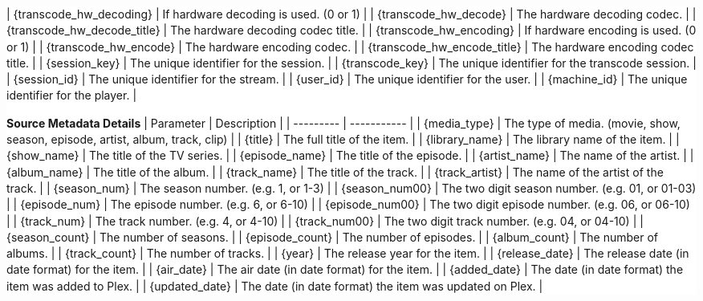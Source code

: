 | {transcode_hw_decoding} | If hardware decoding is used. (0 or 1) |
| {transcode_hw_decode} | The hardware decoding codec. |
| {transcode_hw_decode_title} | The hardware decoding codec title. |
| {transcode_hw_encoding} | If hardware encoding is used. (0 or 1) |
| {transcode_hw_encode} | The hardware encoding codec. |
| {transcode_hw_encode_title} | The hardware encoding codec title. |
| {session_key} | The unique identifier for the session. |
| {transcode_key} | The unique identifier for the transcode session. |
| {session_id} | The unique identifier for the stream. |
| {user_id} | The unique identifier for the user. |
| {machine_id} | The unique identifier for the player. |

**Source Metadata Details**
| Parameter | Description |
| --------- | ----------- |
| {media_type} | The type of media. (movie, show, season, episode, artist, album, track, clip) |
| {title} | The full title of the item. |
| {library_name} | The library name of the item. |
| {show_name} | The title of the TV series. |
| {episode_name} | The title of the episode. |
| {artist_name} | The name of the artist. |
| {album_name} | The title of the album. |
| {track_name} | The title of the track. |
| {track_artist} | The name of the artist of the track. |
| {season_num} | The season number. (e.g. 1, or 1-3) |
| {season_num00} | The two digit season number. (e.g. 01, or 01-03) |
| {episode_num} | The episode number. (e.g. 6, or 6-10) |
| {episode_num00} | The two digit episode number. (e.g. 06, or 06-10) |
| {track_num} | The track number. (e.g. 4, or 4-10) |
| {track_num00} | The two digit track number. (e.g. 04, or 04-10) |
| {season_count} | The number of seasons. |
| {episode_count} | The number of episodes. |
| {album_count} | The number of albums. |
| {track_count} | The number of tracks. |
| {year} | The release year for the item. |
| {release_date} | The release date (in date format) for the item. |
| {air_date} | The air date (in date format) for the item. |
| {added_date} | The date (in date format) the item was added to Plex. |
| {updated_date} | The date (in date format) the item was updated on Plex. |